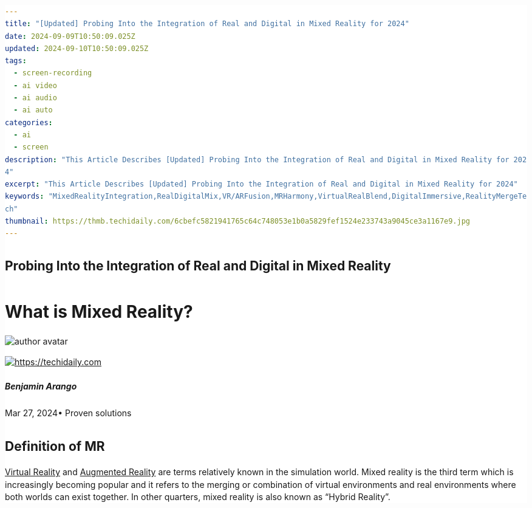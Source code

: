 ```yaml
---
title: "[Updated] Probing Into the Integration of Real and Digital in Mixed Reality for 2024"
date: 2024-09-09T10:50:09.025Z
updated: 2024-09-10T10:50:09.025Z
tags: 
  - screen-recording
  - ai video
  - ai audio
  - ai auto
categories: 
  - ai
  - screen
description: "This Article Describes [Updated] Probing Into the Integration of Real and Digital in Mixed Reality for 2024"
excerpt: "This Article Describes [Updated] Probing Into the Integration of Real and Digital in Mixed Reality for 2024"
keywords: "MixedRealityIntegration,RealDigitalMix,VR/ARFusion,MRHarmony,VirtualRealBlend,DigitalImmersive,RealityMergeTech"
thumbnail: https://thmb.techidaily.com/6cbefc5821941765c64c748053e1b0a5829fef1524e233743a9045ce3a1167e9.jpg
---
```


## Probing Into the Integration of Real and Digital in Mixed Reality

# What is Mixed Reality?

![author avatar](https://images.wondershare.com/filmora/article-images/benjamin-arango-author.jpg)


<a href="https://ephamedtechinc.pxf.io/c/5597632/2137211/26400" target="_top" id="2137211">
  <img src="//a.impactradius-go.com/display-ad/26400-2137211" border="0" alt="https://techidaily.com" width="728" height="90"/>
</a>
<img height="0" width="0" src="https://ephamedtechinc.pxf.io/i/5597632/2137211/26400" style="position:absolute;visibility:hidden;" border="0" />

##### Benjamin Arango

 Mar 27, 2024• Proven solutions

## Definition of MR

[Virtual Reality](https://tools.techidaily.com/wondershare/filmora/download/) and [Augmented Reality](https://filmora.wondershare.com/virtual-reality/what-is-augmented-reality.html) are terms relatively known in the simulation world. Mixed reality is the third term which is increasingly becoming popular and it refers to the merging or combination of virtual environments and real environments where both worlds can exist together. In other quarters, mixed reality is also known as “Hybrid Reality”.
